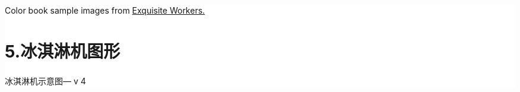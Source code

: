 
Color book sample images from [Exquisite Workers.](https://www.instagram.com/exquisiteworkers/?hl=en)

# 5.冰淇淋机图形

冰淇淋机示意图— v 4

